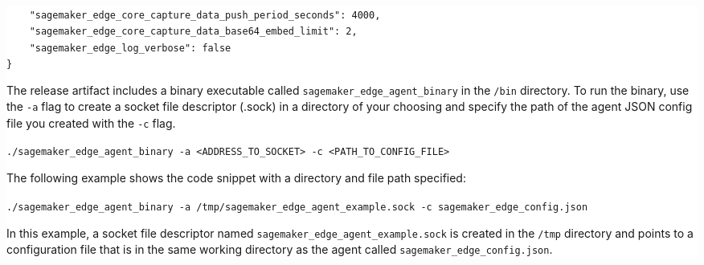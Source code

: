 ```
    "sagemaker_edge_core_capture_data_push_period_seconds": 4000,
    "sagemaker_edge_core_capture_data_base64_embed_limit": 2,
    "sagemaker_edge_log_verbose": false
}
```

The release artifact includes a binary executable called `sagemaker_edge_agent_binary` in the `/bin` directory\. To run the binary, use the `-a` flag to create a socket file descriptor \(\.sock\) in a directory of your choosing and specify the path of the agent JSON config file you created with the `-c` flag\.

```
./sagemaker_edge_agent_binary -a <ADDRESS_TO_SOCKET> -c <PATH_TO_CONFIG_FILE>
```

The following example shows the code snippet with a directory and file path specified:

```
./sagemaker_edge_agent_binary -a /tmp/sagemaker_edge_agent_example.sock -c sagemaker_edge_config.json
```

In this example, a socket file descriptor named `sagemaker_edge_agent_example.sock` is created in the `/tmp` directory and points to a configuration file that is in the same working directory as the agent called `sagemaker_edge_config.json`\.
